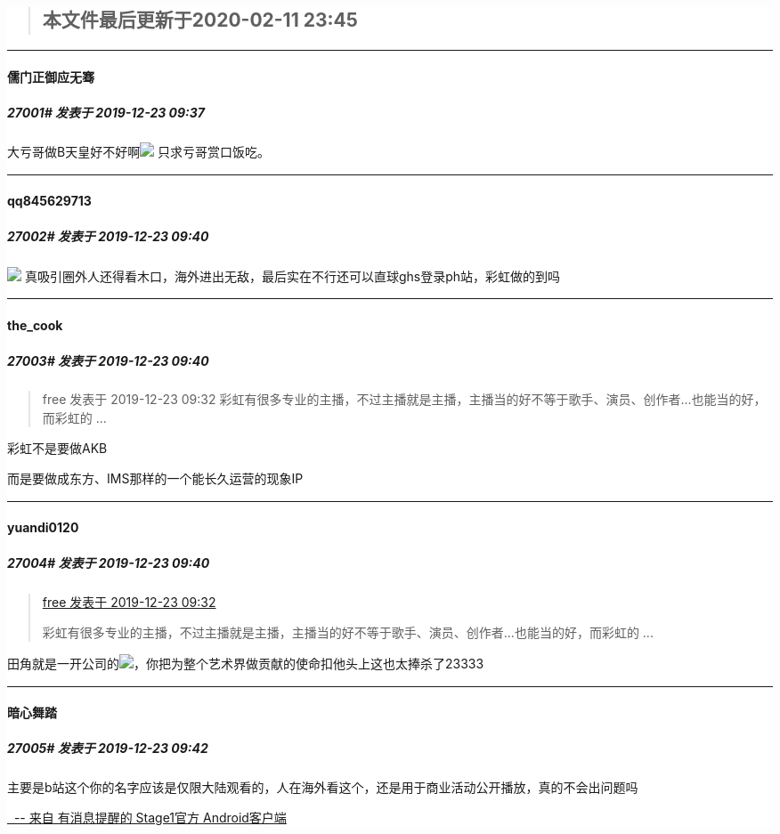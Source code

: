 > ## **本文件最后更新于2020-02-11 23:45** 


-----

####  儒门正御应无骞  
##### 27001#       发表于 2019-12-23 09:37


大亏哥做B天皇好不好啊<img src="https://static.saraba1st.com/image/smiley/face2017/037.png" referrerpolicy="no-referrer">
只求亏哥赏口饭吃。


-----

####  qq845629713  
##### 27002#       发表于 2019-12-23 09:40


<img src="https://static.saraba1st.com/image/smiley/face2017/067.png" referrerpolicy="no-referrer"> 真吸引圈外人还得看木口，海外进出无敌，最后实在不行还可以直球ghs登录ph站，彩虹做的到吗


-----

####  the_cook  
##### 27003#       发表于 2019-12-23 09:40


<blockquote>free 发表于 2019-12-23 09:32
彩虹有很多专业的主播，不过主播就是主播，主播当的好不等于歌手、演员、创作者...也能当的好，而彩虹的 ...</blockquote>
彩虹不是要做AKB

而是要做成东方、IMS那样的一个能长久运营的现象IP


-----

####  yuandi0120  
##### 27004#       发表于 2019-12-23 09:40


<blockquote><a href="httphttps://bbs.saraba1st.com/2b/forum.php?mod=redirect&amp;goto=findpost&amp;pid=45953846&amp;ptid=1857164" target="_blank">free 发表于 2019-12-23 09:32</a>

彩虹有很多专业的主播，不过主播就是主播，主播当的好不等于歌手、演员、创作者...也能当的好，而彩虹的 ...</blockquote>
田角就是一开公司的<img src="https://static.saraba1st.com/image/smiley/face2017/068.png" referrerpolicy="no-referrer">，你把为整个艺术界做贡献的使命扣他头上这也太捧杀了23333


-----

####  暗心舞踏  
##### 27005#       发表于 2019-12-23 09:42


主要是b站这个你的名字应该是仅限大陆观看的，人在海外看这个，还是用于商业活动公开播放，真的不会出问题吗

[  -- 来自 有消息提醒的 Stage1官方 Android客户端](https://www.coolapk.com/apk/140634)
